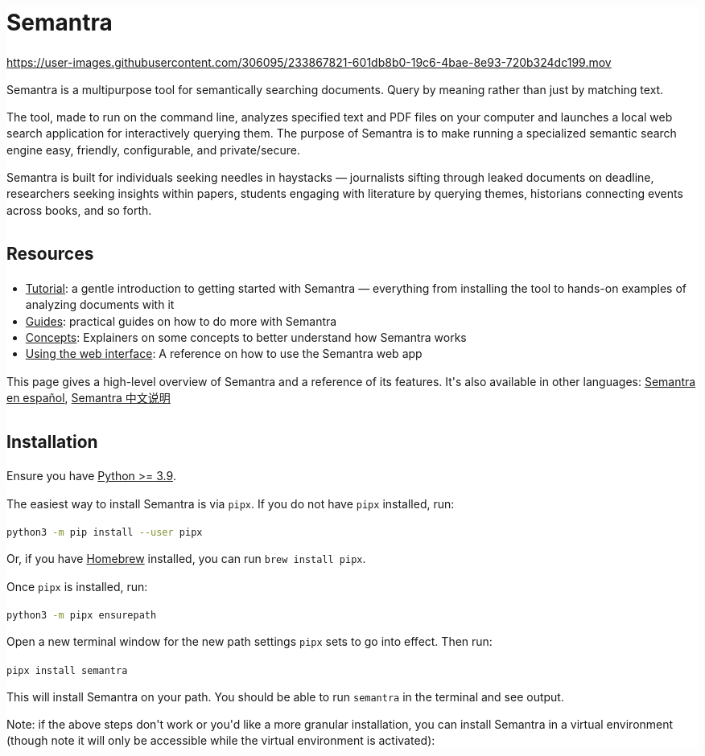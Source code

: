 # Semantra

https://user-images.githubusercontent.com/306095/233867821-601db8b0-19c6-4bae-8e93-720b324dc199.mov

Semantra is a multipurpose tool for semantically searching documents. Query by meaning rather than just by matching text.

The tool, made to run on the command line, analyzes specified text and PDF files on your computer and launches a local web search application for interactively querying them. The purpose of Semantra is to make running a specialized semantic search engine easy, friendly, configurable, and private/secure.

Semantra is built for individuals seeking needles in haystacks — journalists sifting through leaked documents on deadline, researchers seeking insights within papers, students engaging with literature by querying themes, historians connecting events across books, and so forth.

## Resources

- [Tutorial](docs/tutorial.md): a gentle introduction to getting started with Semantra — everything from installing the tool to hands-on examples of analyzing documents with it
- [Guides](docs/guides.md): practical guides on how to do more with Semantra
- [Concepts](docs/concepts.md): Explainers on some concepts to better understand how Semantra works
- [Using the web interface](docs/help.md): A reference on how to use the Semantra web app

This page gives a high-level overview of Semantra and a reference of its features. It's also available in other languages: [Semantra en español](docs/README_es.md), [Semantra 中文说明](docs/README_zh-CN.md)

## Installation

Ensure you have [Python >= 3.9](https://www.python.org/downloads/).

The easiest way to install Semantra is via `pipx`. If you do not have `pipx` installed, run:

```sh
python3 -m pip install --user pipx
```

Or, if you have [Homebrew](https://brew.sh/) installed, you can run `brew install pipx`.

Once `pipx` is installed, run:

```sh
python3 -m pipx ensurepath
```

Open a new terminal window for the new path settings `pipx` sets to go into effect. Then run:

```sh
pipx install semantra
```

This will install Semantra on your path. You should be able to run `semantra` in the terminal and see output.

Note: if the above steps don't work or you'd like a more granular installation, you can install Semantra in a virtual environment (though note it will only be accessible while the virtual environment is activated):
